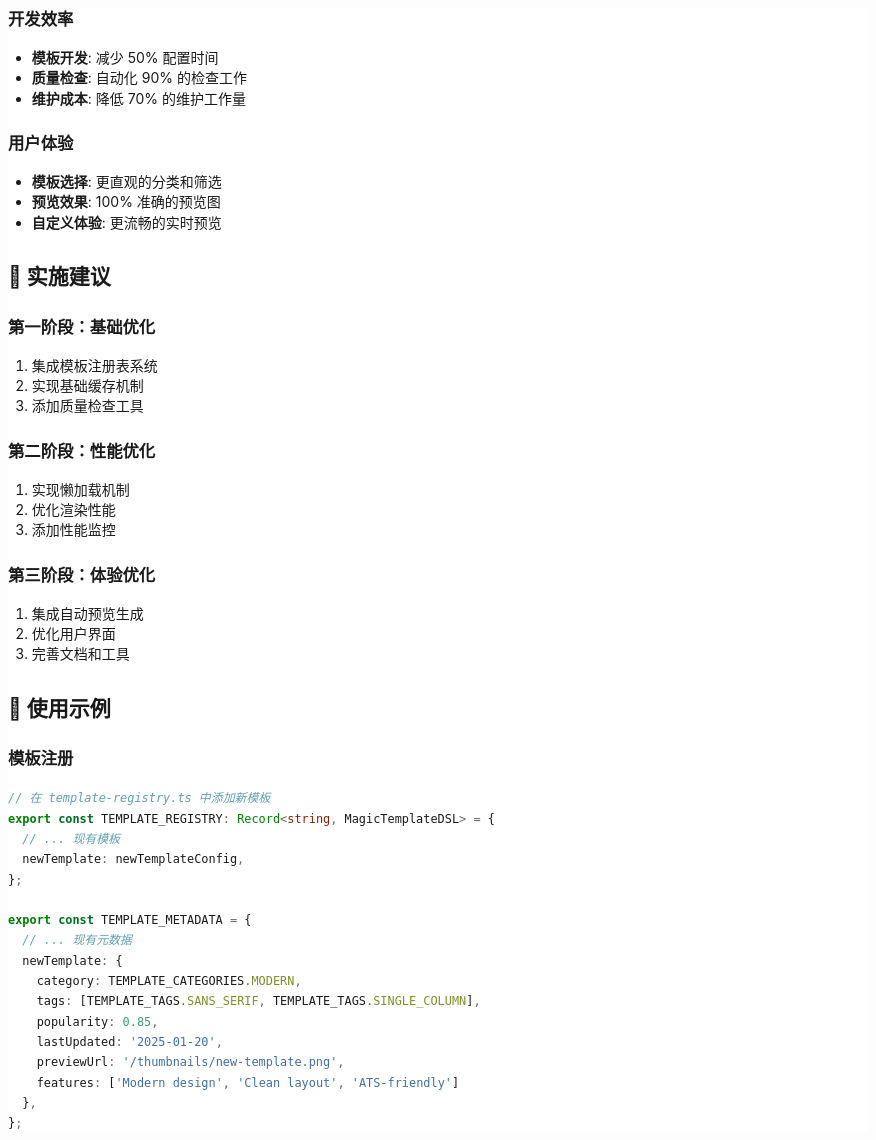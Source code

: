 ### 开发效率
- **模板开发**: 减少 50% 配置时间
- **质量检查**: 自动化 90% 的检查工作
- **维护成本**: 降低 70% 的维护工作量

### 用户体验
- **模板选择**: 更直观的分类和筛选
- **预览效果**: 100% 准确的预览图
- **自定义体验**: 更流畅的实时预览

## 🔧 实施建议

### 第一阶段：基础优化
1. 集成模板注册表系统
2. 实现基础缓存机制
3. 添加质量检查工具

### 第二阶段：性能优化
1. 实现懒加载机制
2. 优化渲染性能
3. 添加性能监控

### 第三阶段：体验优化
1. 集成自动预览生成
2. 优化用户界面
3. 完善文档和工具

## 📝 使用示例

### 模板注册
```typescript
// 在 template-registry.ts 中添加新模板
export const TEMPLATE_REGISTRY: Record<string, MagicTemplateDSL> = {
  // ... 现有模板
  newTemplate: newTemplateConfig,
};

export const TEMPLATE_METADATA = {
  // ... 现有元数据
  newTemplate: {
    category: TEMPLATE_CATEGORIES.MODERN,
    tags: [TEMPLATE_TAGS.SANS_SERIF, TEMPLATE_TAGS.SINGLE_COLUMN],
    popularity: 0.85,
    lastUpdated: '2025-01-20',
    previewUrl: '/thumbnails/new-template.png',
    features: ['Modern design', 'Clean layout', 'ATS-friendly']
  },
};
```
